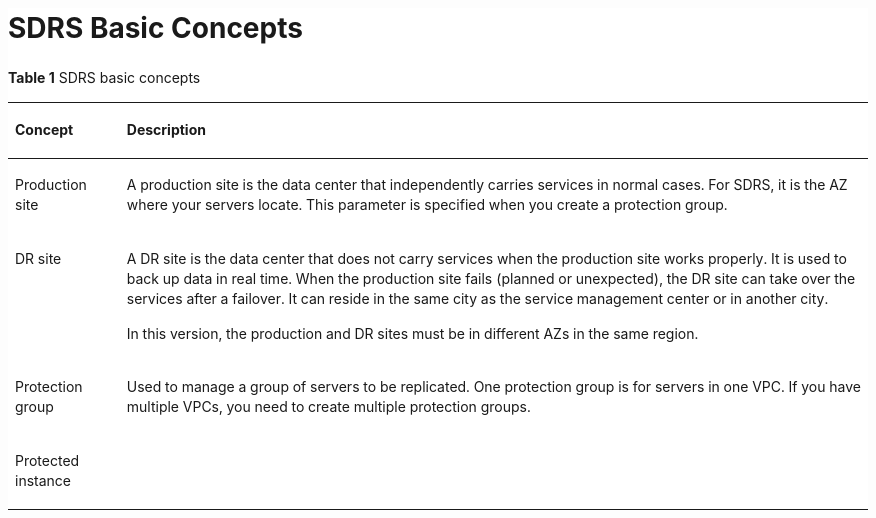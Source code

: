 # SDRS Basic Concepts<a name="sdrs_pro_0013"></a>

**Table  1**  SDRS basic concepts

<a name="table192300118464"></a>
<table><thead align="left"><tr id="row182331513461"><th class="cellrowborder" valign="top" width="13%" id="mcps1.2.3.1.1"><p id="p202337174613"><a name="p202337174613"></a><a name="p202337174613"></a>Concept</p>
</th>
<th class="cellrowborder" valign="top" width="87%" id="mcps1.2.3.1.2"><p id="p18233141104610"><a name="p18233141104610"></a><a name="p18233141104610"></a>Description</p>
</th>
</tr>
</thead>
<tbody><tr id="row182331216462"><td class="cellrowborder" valign="top" width="13%" headers="mcps1.2.3.1.1 "><p id="p523319115463"><a name="p523319115463"></a><a name="p523319115463"></a>Production site</p>
</td>
<td class="cellrowborder" valign="top" width="87%" headers="mcps1.2.3.1.2 "><p id="p8233215465"><a name="p8233215465"></a><a name="p8233215465"></a>A production site is the data center that independently carries services in normal cases. For SDRS, it is the AZ where your <span id="text164511550123112"><a name="text164511550123112"></a><a name="text164511550123112"></a>server</span><span id="text1240115317318"><a name="text1240115317318"></a><a name="text1240115317318"></a></span>s locate. This parameter is specified when you create a protection group.</p>
</td>
</tr>
<tr id="row4233141144613"><td class="cellrowborder" valign="top" width="13%" headers="mcps1.2.3.1.1 "><p id="p32338110461"><a name="p32338110461"></a><a name="p32338110461"></a>DR site</p>
</td>
<td class="cellrowborder" valign="top" width="87%" headers="mcps1.2.3.1.2 "><p id="p1683143644912"><a name="p1683143644912"></a><a name="p1683143644912"></a>A DR site is the data center that does not carry services when the production site works properly. It is used to back up data in real time. When the production site fails (planned or unexpected), the DR site can take over the services after a failover. It can reside in the same city as the service management center or in another city.</p>
<p id="p1856723454410"><a name="p1856723454410"></a><a name="p1856723454410"></a>In this version, the production and DR sites must be in different AZs in the same region.</p>
</td>
</tr>
<tr id="row21724564311"><td class="cellrowborder" valign="top" width="13%" headers="mcps1.2.3.1.1 "><p id="p111804534315"><a name="p111804534315"></a><a name="p111804534315"></a>Protection group</p>
</td>
<td class="cellrowborder" valign="top" width="87%" headers="mcps1.2.3.1.2 "><p id="p12201619124211"><a name="p12201619124211"></a><a name="p12201619124211"></a>Used to manage a group of <span id="text519764262812"><a name="text519764262812"></a><a name="text519764262812"></a>server</span><span id="text119814217284"><a name="text119814217284"></a><a name="text119814217284"></a></span>s to be replicated. One protection group is for <span id="text17623147122813"><a name="text17623147122813"></a><a name="text17623147122813"></a>server</span><span id="text2062314718288"><a name="text2062314718288"></a><a name="text2062314718288"></a></span>s in one VPC. If you have multiple VPCs, you need to create multiple protection groups.</p>
</td>
</tr>
<tr id="row175573810431"><td class="cellrowborder" valign="top" width="13%" headers="mcps1.2.3.1.1 "><p id="p167551438164310"><a name="p167551438164310"></a><a name="p167551438164310"></a>Protected instance</p>
</td>